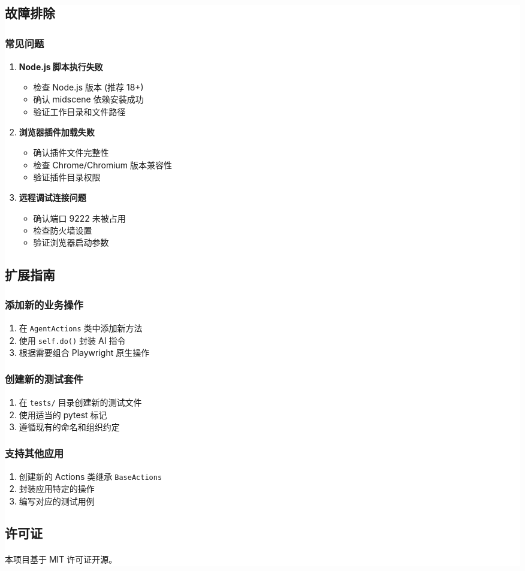 ## 故障排除

### 常见问题

1. **Node.js 脚本执行失败**
   - 检查 Node.js 版本 (推荐 18+)
   - 确认 midscene 依赖安装成功
   - 验证工作目录和文件路径

2. **浏览器插件加载失败**
   - 确认插件文件完整性
   - 检查 Chrome/Chromium 版本兼容性
   - 验证插件目录权限

3. **远程调试连接问题**
   - 确认端口 9222 未被占用
   - 检查防火墙设置
   - 验证浏览器启动参数

## 扩展指南

### 添加新的业务操作
1. 在 `AgentActions` 类中添加新方法
2. 使用 `self.do()` 封装 AI 指令
3. 根据需要组合 Playwright 原生操作

### 创建新的测试套件
1. 在 `tests/` 目录创建新的测试文件
2. 使用适当的 pytest 标记
3. 遵循现有的命名和组织约定

### 支持其他应用
1. 创建新的 Actions 类继承 `BaseActions`
2. 封装应用特定的操作
3. 编写对应的测试用例

## 许可证

本项目基于 MIT 许可证开源。